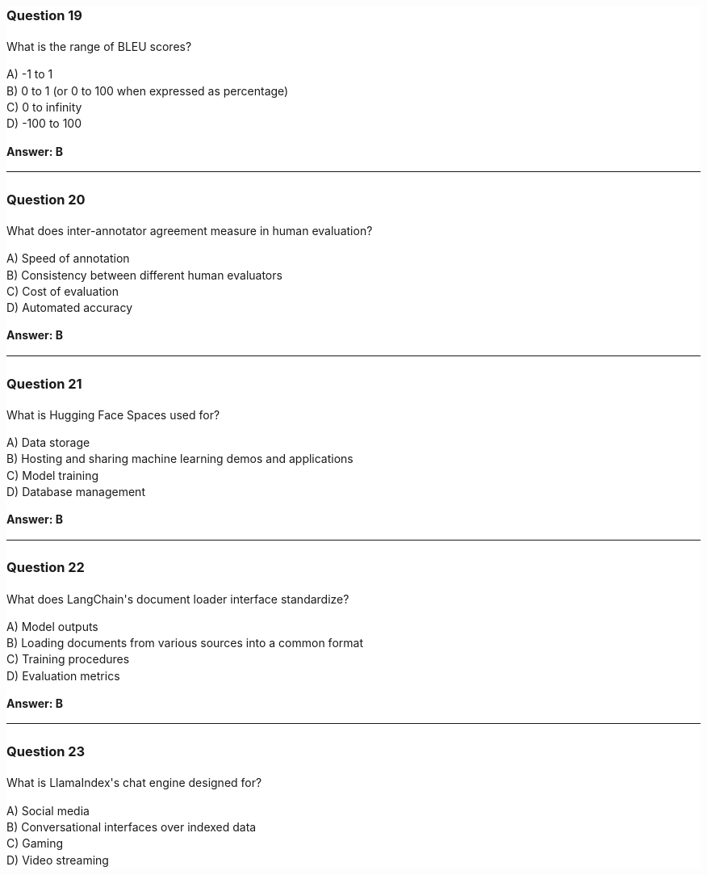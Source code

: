 ### Question 19
What is the range of BLEU scores?

A) -1 to 1  
B) 0 to 1 (or 0 to 100 when expressed as percentage)  
C) 0 to infinity  
D) -100 to 100  

**Answer: B**

---

### Question 20
What does inter-annotator agreement measure in human evaluation?

A) Speed of annotation  
B) Consistency between different human evaluators  
C) Cost of evaluation  
D) Automated accuracy  

**Answer: B**

---

### Question 21
What is Hugging Face Spaces used for?

A) Data storage  
B) Hosting and sharing machine learning demos and applications  
C) Model training  
D) Database management  

**Answer: B**

---

### Question 22
What does LangChain's document loader interface standardize?

A) Model outputs  
B) Loading documents from various sources into a common format  
C) Training procedures  
D) Evaluation metrics  

**Answer: B**

---

### Question 23
What is LlamaIndex's chat engine designed for?

A) Social media  
B) Conversational interfaces over indexed data  
C) Gaming  
D) Video streaming  

